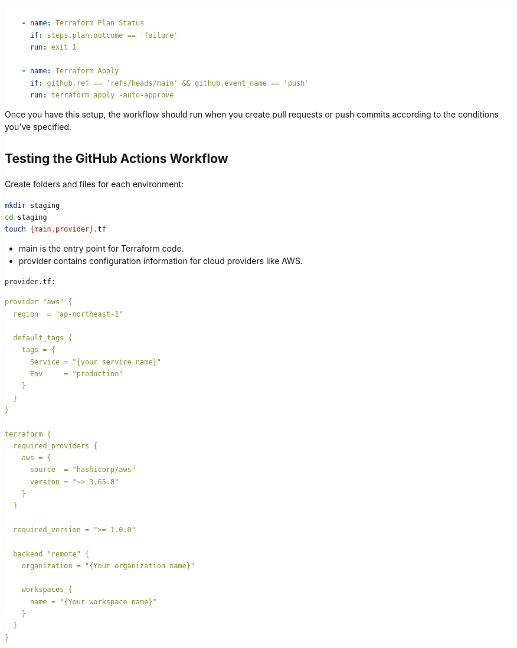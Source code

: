 ```yaml

    - name: Terraform Plan Status
      if: steps.plan.outcome == 'failure'
      run: exit 1

    - name: Terraform Apply
      if: github.ref == 'refs/heads/main' && github.event_name == 'push'
      run: terraform apply -auto-approve
```

Once you have this setup, the workflow should run when you create pull requests or push commits according to the conditions you've specified.

## Testing the GitHub Actions Workflow

Create folders and files for each environment:

```bash
mkdir staging
cd staging
touch {main,provider}.tf
```

- main is the entry point for Terraform code.
- provider contains configuration information for cloud providers like AWS.

`provider.tf:`

```yaml
provider "aws" {
  region  = "ap-northeast-1"

  default_tags {
    tags = {
      Service = "{your service name}"
      Env     = "production"
    }
  }
}

terraform {
  required_providers {
    aws = {
      source  = "hashicorp/aws"
      version = "~> 3.65.0"
    }
  }

  required_version = ">= 1.0.0"

  backend "remote" {
    organization = "{Your organization name}"

    workspaces {
      name = "{Your workspace name}"
    }
  }
}
```
